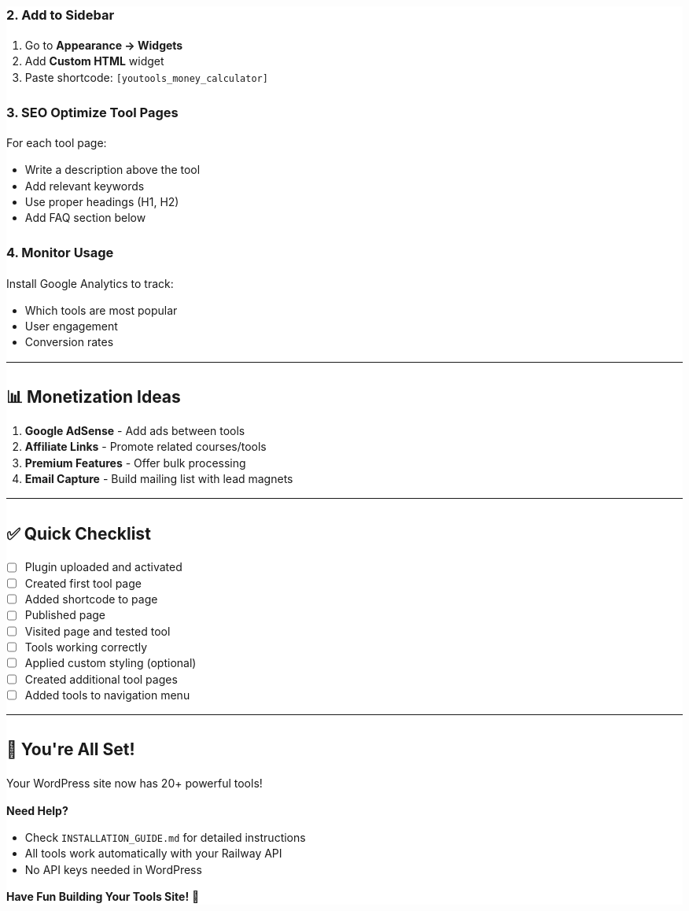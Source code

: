 ### 2. Add to Sidebar

1. Go to **Appearance → Widgets**
2. Add **Custom HTML** widget
3. Paste shortcode: `[youtools_money_calculator]`

### 3. SEO Optimize Tool Pages

For each tool page:
- Write a description above the tool
- Add relevant keywords
- Use proper headings (H1, H2)
- Add FAQ section below

### 4. Monitor Usage

Install Google Analytics to track:
- Which tools are most popular
- User engagement
- Conversion rates

---

## 📊 Monetization Ideas

1. **Google AdSense** - Add ads between tools
2. **Affiliate Links** - Promote related courses/tools
3. **Premium Features** - Offer bulk processing
4. **Email Capture** - Build mailing list with lead magnets

---

## ✅ Quick Checklist

- [ ] Plugin uploaded and activated
- [ ] Created first tool page
- [ ] Added shortcode to page
- [ ] Published page
- [ ] Visited page and tested tool
- [ ] Tools working correctly
- [ ] Applied custom styling (optional)
- [ ] Created additional tool pages
- [ ] Added tools to navigation menu

---

## 🎉 You're All Set!

Your WordPress site now has 20+ powerful tools!

**Need Help?**
- Check `INSTALLATION_GUIDE.md` for detailed instructions
- All tools work automatically with your Railway API
- No API keys needed in WordPress

**Have Fun Building Your Tools Site!** 🚀

